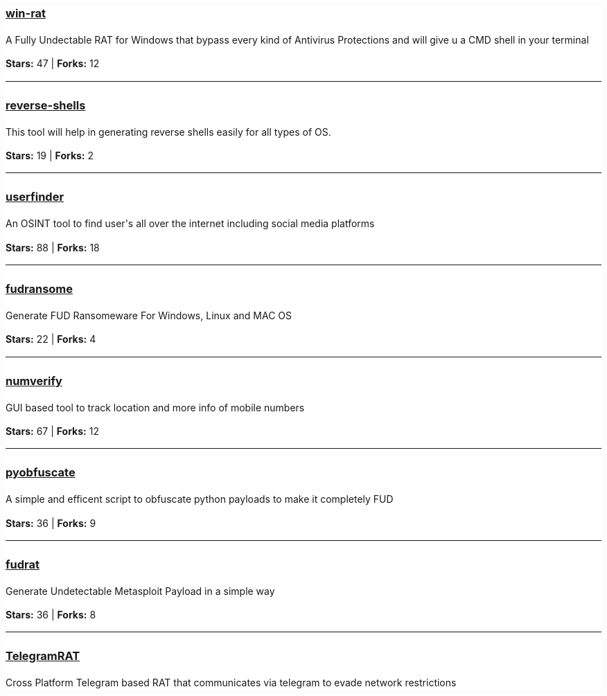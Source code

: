 
### [win-rat](https://github.com/machine1337/win-rat)
A Fully Undectable RAT for Windows that bypass every kind of Antivirus Protections and will give u a CMD shell in your terminal

**Stars:** 47 | **Forks:** 12

---

### [reverse-shells](https://github.com/machine1337/reverse-shells)
This tool will help in generating reverse shells easily for all types of OS.

**Stars:** 19 | **Forks:** 2

---

### [userfinder](https://github.com/machine1337/userfinder)
An OSINT tool to find user's all over the internet including social media platforms

**Stars:** 88 | **Forks:** 18

---

### [fudransome](https://github.com/machine1337/fudransome)
Generate FUD Ransomeware For Windows, Linux and MAC OS

**Stars:** 22 | **Forks:** 4

---

### [numverify](https://github.com/machine1337/numverify)
GUI based tool to track location and more info of mobile numbers

**Stars:** 67 | **Forks:** 12

---

### [pyobfuscate](https://github.com/machine1337/pyobfuscate)
A simple and efficent script to obfuscate python payloads to make it completely FUD

**Stars:** 36 | **Forks:** 9

---

### [fudrat](https://github.com/machine1337/fudrat)
Generate Undetectable Metasploit Payload in a simple way

**Stars:** 36 | **Forks:** 8

---

### [TelegramRAT](https://github.com/machine1337/TelegramRAT)
Cross Platform Telegram based RAT that communicates via telegram to evade network restrictions
